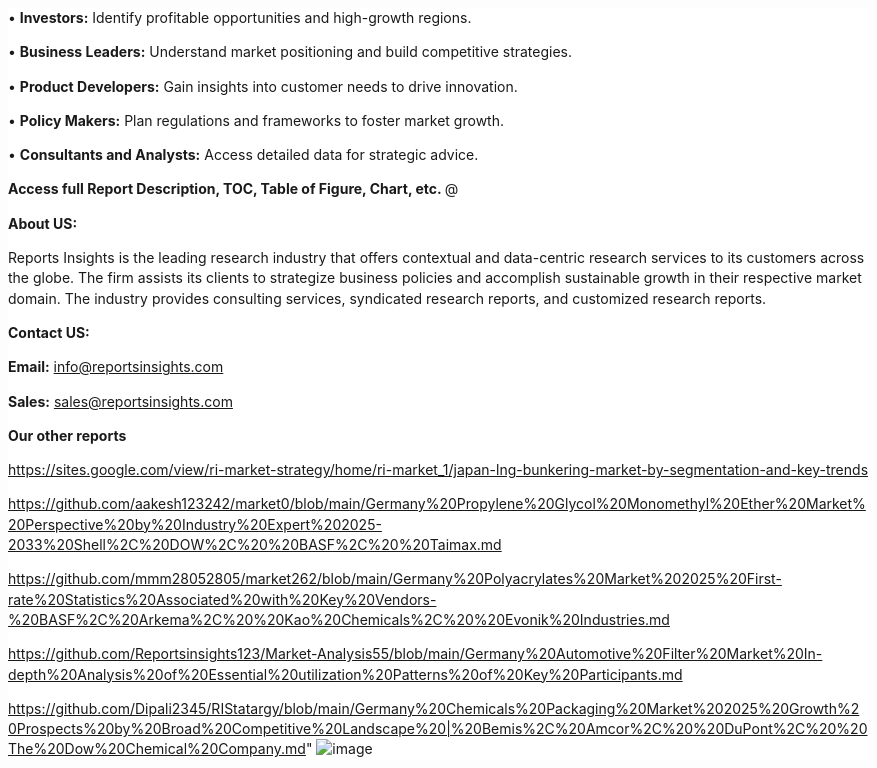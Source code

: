 • <strong>Investors:</strong> Identify profitable opportunities and high-growth regions.

• <strong>Business Leaders:</strong> Understand market positioning and build competitive strategies.

• <strong>Product Developers:</strong> Gain insights into customer needs to drive innovation.

• <strong>Policy Makers:</strong> Plan regulations and frameworks to foster market growth.

• <strong>Consultants and Analysts:</strong> Access detailed data for strategic advice.
</ul>
<strong>Access full Report Description, TOC, Table of Figure, Chart, etc. </strong>@  <a href= style=color:#0000ff;></a></font>

<strong><strong>About US</strong>:</strong>

Reports Insights is the leading research industry that offers contextual and data-centric research services to its customers across the globe. The firm assists its clients to strategize business policies and accomplish sustainable growth in their respective market domain. The industry provides consulting services, syndicated research reports, and customized research reports.

<strong>Contact US:</strong>

<p class=""""><b>Email:</b> <a href=mailto:info@reportsinsights.com>info@reportsinsights.com</a></p>
<p class=""""><b>Sales:</b> <a href=mailto:sales@reportsinsights.com>sales@reportsinsights.com</a></p>

<strong>Our other reports</strong>

<a href=https://sites.google.com/view/ri-market-strategy/home/ri-market_1/japan-lng-bunkering-market-by-segmentation-and-key-trends>https://sites.google.com/view/ri-market-strategy/home/ri-market_1/japan-lng-bunkering-market-by-segmentation-and-key-trends</a>

<a href=https://github.com/aakesh123242/market0/blob/main/Germany%20Propylene%20Glycol%20Monomethyl%20Ether%20Market%20Perspective%20by%20Industry%20Expert%202025-2033%20Shell%2C%20DOW%2C%20%20BASF%2C%20%20Taimax.md>https://github.com/aakesh123242/market0/blob/main/Germany%20Propylene%20Glycol%20Monomethyl%20Ether%20Market%20Perspective%20by%20Industry%20Expert%202025-2033%20Shell%2C%20DOW%2C%20%20BASF%2C%20%20Taimax.md</a>

<a href=https://github.com/mmm28052805/market262/blob/main/Germany%20Polyacrylates%20Market%202025%20First-rate%20Statistics%20Associated%20with%20Key%20Vendors-%20BASF%2C%20Arkema%2C%20%20Kao%20Chemicals%2C%20%20Evonik%20Industries.md>https://github.com/mmm28052805/market262/blob/main/Germany%20Polyacrylates%20Market%202025%20First-rate%20Statistics%20Associated%20with%20Key%20Vendors-%20BASF%2C%20Arkema%2C%20%20Kao%20Chemicals%2C%20%20Evonik%20Industries.md</a>

<a href=https://github.com/Reportsinsights123/Market-Analysis55/blob/main/Germany%20Automotive%20Filter%20Market%20In-depth%20Analysis%20of%20Essential%20utilization%20Patterns%20of%20Key%20Participants.md>https://github.com/Reportsinsights123/Market-Analysis55/blob/main/Germany%20Automotive%20Filter%20Market%20In-depth%20Analysis%20of%20Essential%20utilization%20Patterns%20of%20Key%20Participants.md</a>

<a href=https://github.com/Dipali2345/RIStatargy/blob/main/Germany%20Chemicals%20Packaging%20Market%202025%20Growth%20Prospects%20by%20Broad%20Competitive%20Landscape%20|%20Bemis%2C%20Amcor%2C%20%20DuPont%2C%20%20The%20Dow%20Chemical%20Company.md>https://github.com/Dipali2345/RIStatargy/blob/main/Germany%20Chemicals%20Packaging%20Market%202025%20Growth%20Prospects%20by%20Broad%20Competitive%20Landscape%20|%20Bemis%2C%20Amcor%2C%20%20DuPont%2C%20%20The%20Dow%20Chemical%20Company.md</a>"
![image](https://github.com/user-attachments/assets/4da7ca9d-a06c-42ef-9108-bcc42aa4e376)
